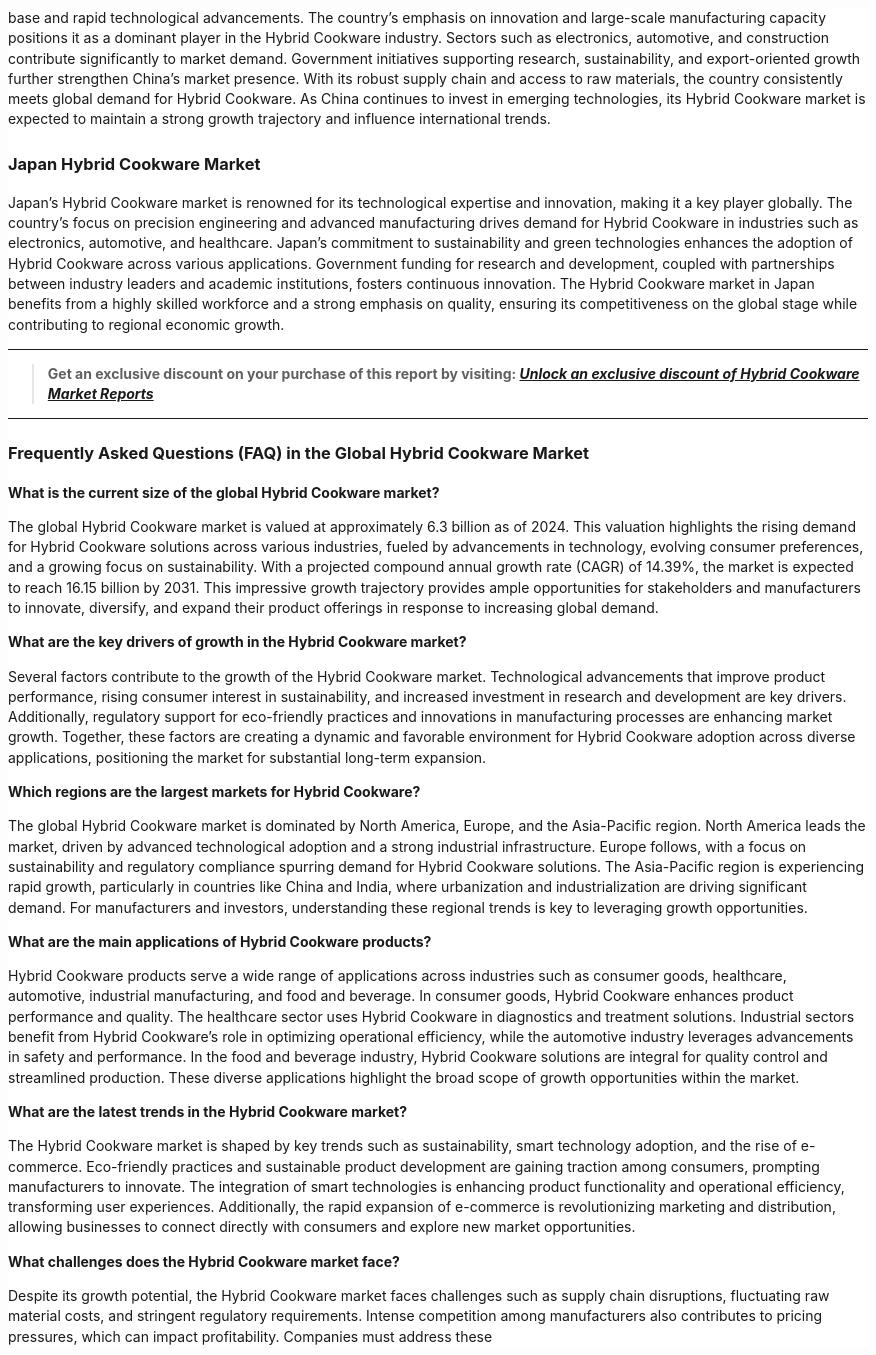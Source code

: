 base and rapid technological advancements. The country&rsquo;s emphasis on innovation and large-scale manufacturing capacity positions it as a dominant player in the Hybrid Cookware industry. Sectors such as electronics, automotive, and construction contribute significantly to market demand. Government initiatives supporting research, sustainability, and export-oriented growth further strengthen China&rsquo;s market presence. With its robust supply chain and access to raw materials, the country consistently meets global demand for Hybrid Cookware. As China continues to invest in emerging technologies, its Hybrid Cookware market is expected to maintain a strong growth trajectory and influence international trends.</p><h3>Japan Hybrid Cookware Market</h3><p>Japan&rsquo;s Hybrid Cookware market is renowned for its technological expertise and innovation, making it a key player globally. The country&rsquo;s focus on precision engineering and advanced manufacturing drives demand for Hybrid Cookware in industries such as electronics, automotive, and healthcare. Japan&rsquo;s commitment to sustainability and green technologies enhances the adoption of Hybrid Cookware across various applications. Government funding for research and development, coupled with partnerships between industry leaders and academic institutions, fosters continuous innovation. The Hybrid Cookware market in Japan benefits from a highly skilled workforce and a strong emphasis on quality, ensuring its competitiveness on the global stage while contributing to regional economic growth.</p><hr /><blockquote><p><strong>Get an exclusive discount on your purchase of this report by visiting: <em><a href="://marketresearchpulse.com/ask-for-discount/92986?utm_source=Github&amp;utm_medium=026">Unlock an exclusive discount of Hybrid Cookware Market Reports</a></em>&nbsp;</strong></p></blockquote><hr /><h3>Frequently Asked Questions (FAQ) in the Global Hybrid Cookware Market</h3><p><strong>What is the current size of the global Hybrid Cookware market?</strong></p><p>The global Hybrid Cookware market is valued at approximately 6.3 billion as of 2024. This valuation highlights the rising demand for Hybrid Cookware solutions across various industries, fueled by advancements in technology, evolving consumer preferences, and a growing focus on sustainability. With a projected compound annual growth rate (CAGR) of 14.39%, the market is expected to reach 16.15 billion by 2031. This impressive growth trajectory provides ample opportunities for stakeholders and manufacturers to innovate, diversify, and expand their product offerings in response to increasing global demand.</p><p><strong>What are the key drivers of growth in the Hybrid Cookware market?</strong></p><p>Several factors contribute to the growth of the Hybrid Cookware market. Technological advancements that improve product performance, rising consumer interest in sustainability, and increased investment in research and development are key drivers. Additionally, regulatory support for eco-friendly practices and innovations in manufacturing processes are enhancing market growth. Together, these factors are creating a dynamic and favorable environment for Hybrid Cookware adoption across diverse applications, positioning the market for substantial long-term expansion.</p><p><strong>Which regions are the largest markets for Hybrid Cookware?</strong></p><p>The global Hybrid Cookware market is dominated by North America, Europe, and the Asia-Pacific region. North America leads the market, driven by advanced technological adoption and a strong industrial infrastructure. Europe follows, with a focus on sustainability and regulatory compliance spurring demand for Hybrid Cookware solutions. The Asia-Pacific region is experiencing rapid growth, particularly in countries like China and India, where urbanization and industrialization are driving significant demand. For manufacturers and investors, understanding these regional trends is key to leveraging growth opportunities.</p><p><strong>What are the main applications of Hybrid Cookware products?</strong></p><p>Hybrid Cookware products serve a wide range of applications across industries such as consumer goods, healthcare, automotive, industrial manufacturing, and food and beverage. In consumer goods, Hybrid Cookware enhances product performance and quality. The healthcare sector uses Hybrid Cookware in diagnostics and treatment solutions. Industrial sectors benefit from Hybrid Cookware&rsquo;s role in optimizing operational efficiency, while the automotive industry leverages advancements in safety and performance. In the food and beverage industry, Hybrid Cookware solutions are integral for quality control and streamlined production. These diverse applications highlight the broad scope of growth opportunities within the market.</p><p><strong>What are the latest trends in the Hybrid Cookware market?</strong></p><p>The Hybrid Cookware market is shaped by key trends such as sustainability, smart technology adoption, and the rise of e-commerce. Eco-friendly practices and sustainable product development are gaining traction among consumers, prompting manufacturers to innovate. The integration of smart technologies is enhancing product functionality and operational efficiency, transforming user experiences. Additionally, the rapid expansion of e-commerce is revolutionizing marketing and distribution, allowing businesses to connect directly with consumers and explore new market opportunities.</p><p><strong>What challenges does the Hybrid Cookware market face?</strong></p><p>Despite its growth potential, the Hybrid Cookware market faces challenges such as supply chain disruptions, fluctuating raw material costs, and stringent regulatory requirements. Intense competition among manufacturers also contributes to pricing pressures, which can impact profitability. Companies must address these